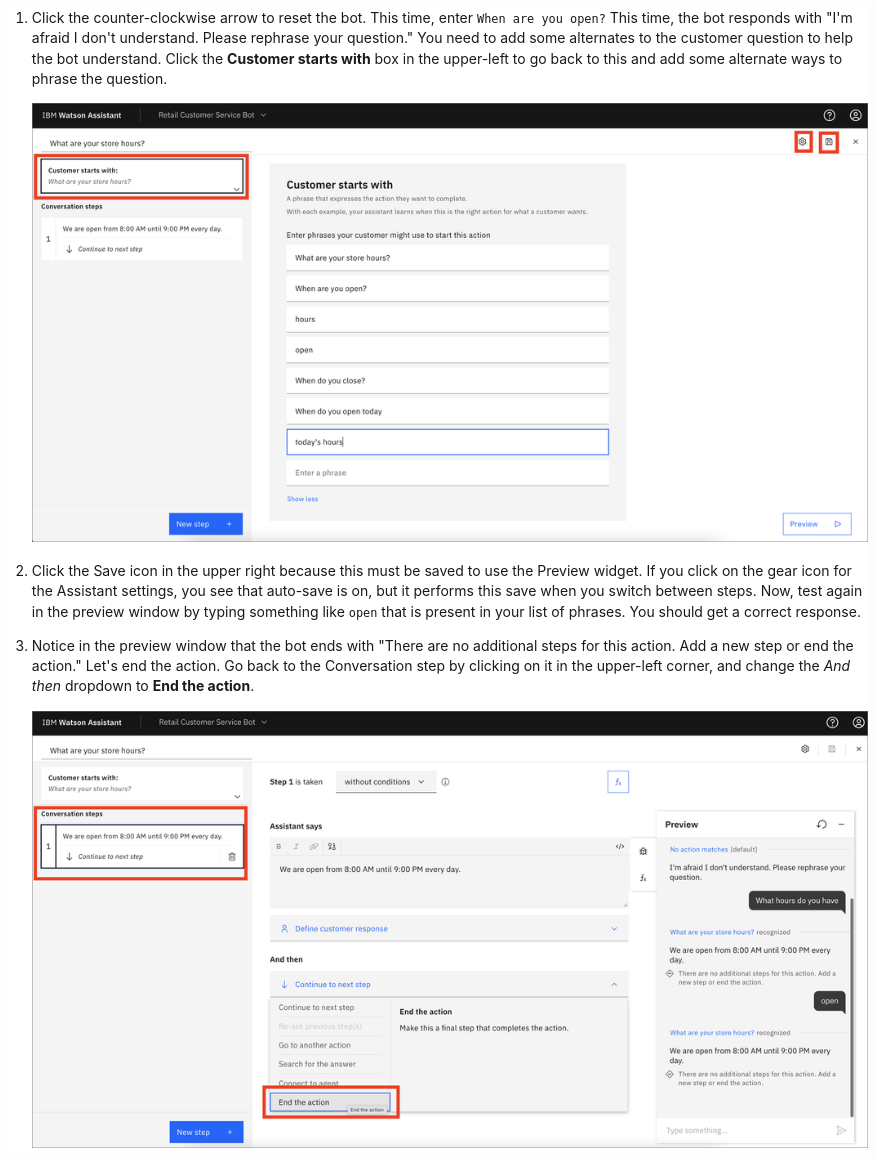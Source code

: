 1. Click the counter-clockwise arrow to reset the bot. This time, enter `When are you open?` This time, the bot responds with "I'm afraid I don't understand. Please rephrase your question." You need to add some alternates to the customer question to help the bot understand. Click the **Customer starts with** box in the upper-left to go back to this and add some alternate ways to phrase the question.

    ![Alternate phrasing for question](images/alternate-phrases-for-hours.png)

1. Click the Save icon in the upper right because this must be saved to use the Preview widget. If you click on the gear icon for the Assistant settings, you see that auto-save is on, but it performs this save when you switch between steps. Now, test again in the preview window by typing something like `open` that is present in your list of phrases. You should get a correct response.

1. Notice in the preview window that the bot ends with "There are no additional steps for this action. Add a new step or end the action." Let's end the action. Go back to the Conversation step by clicking on it in the upper-left corner, and change the *And then* dropdown to **End the action**.

    ![Change to end the action](images/change-to-end-the-action.png)
